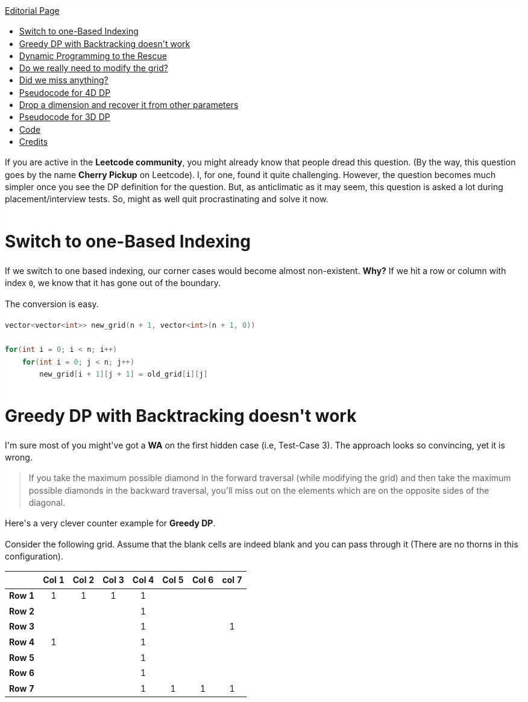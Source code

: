 [Editorial Page](../mathworks-set-1.md)



* [Switch to one-Based Indexing](#switch-to-one-based-indexing)
* [Greedy DP with Backtracking doesn't work](#greedy-dp-with-backtracking-doesnt-work)
* [Dynamic Programming to the Rescue](#dynamic-programming-to-the-rescue)
* [Do we really need to modify the grid?](#do-we-really-need-to-modify-the-grid)
* [Did we miss anything?](#did-we-miss-anything)
* [Pseudocode for 4D DP](#pseudocode-for-4d-dp)
* [Drop a dimension and recover it from other parameters](#drop-a-dimension-and-recover-it-from-other-parameters)
* [Pseudocode for 3D DP](#pseudocode-for-3d-dp)
* [Code](#code)
* [Credits](#credits)



If you are active in the **Leetcode community**, you might already know that people dread this question. (By the way, this question goes by the name **Cherry Pickup** on Leetcode). I, for one, found it quite challenging. However, the question becomes much simpler once you see the DP definition for the question. But, as anticlimatic as it may seem, this question is asked a lot during placement/interview tests. So, might as well quit procrastinating and solve it now.

# Switch to one-Based Indexing
If we switch to one based indexing, our corner cases would become almost non-existent. **Why?** If we hit a row or column with index `0`, we know that it has gone out of the boundary.

The conversion is easy.

```cpp
vector<vector<int>> new_grid(n + 1, vector<int>(n + 1, 0))

for(int i = 0; i < n; i++)
	for(int i = 0; j < n; j++)
		new_grid[i + 1][j + 1] = old_grid[i][j]
```
# Greedy DP with Backtracking doesn't work
I'm sure most of you might've got a **WA** on the first hidden case (i.e, Test-Case 3). The approach looks so convincing, yet it is wrong. 

> If you take the maximum possible diamond in the forward traversal (while modifying the grid) and then take the maximum possible diamonds in the backward traversal, you'll miss out on the elements which are on the opposite sides of the diagonal.

Here's a very clever counter example for **Greedy DP**.

Consider the following grid. Assume that the blank cells are indeed blank and you can pass through it (There are no thorns in this configuration).

|           	| **Col 1** 	| **Col 2** 	| **Col 3** 	| **Col 4** 	| **Col 5** 	| **Col 6** 	| **col 7** 	|
|:---------:	|:---------:	|:---------:	|:---------:	|:--------:	|:--------:	|:--------:	|:-------:	|
| **Row 1** 	|     1     	|     1     	|     1     	|     1    	|          	|          	|         	|
| **Row 2** 	|           	|           	|           	|     1    	|          	|          	|         	|
| **Row 3** 	|           	|           	|           	|     1    	|          	|          	|    1    	|
| **Row 4** 	|     1     	|           	|           	|     1    	|          	|          	|         	|
| **Row 5** 	|           	|           	|           	|     1    	|          	|          	|         	|
| **Row 6** 	|           	|           	|           	|     1    	|          	|          	|         	|
| **Row 7** 	|           	|           	|           	|     1    	|     1    	|     1    	|    1    	|
